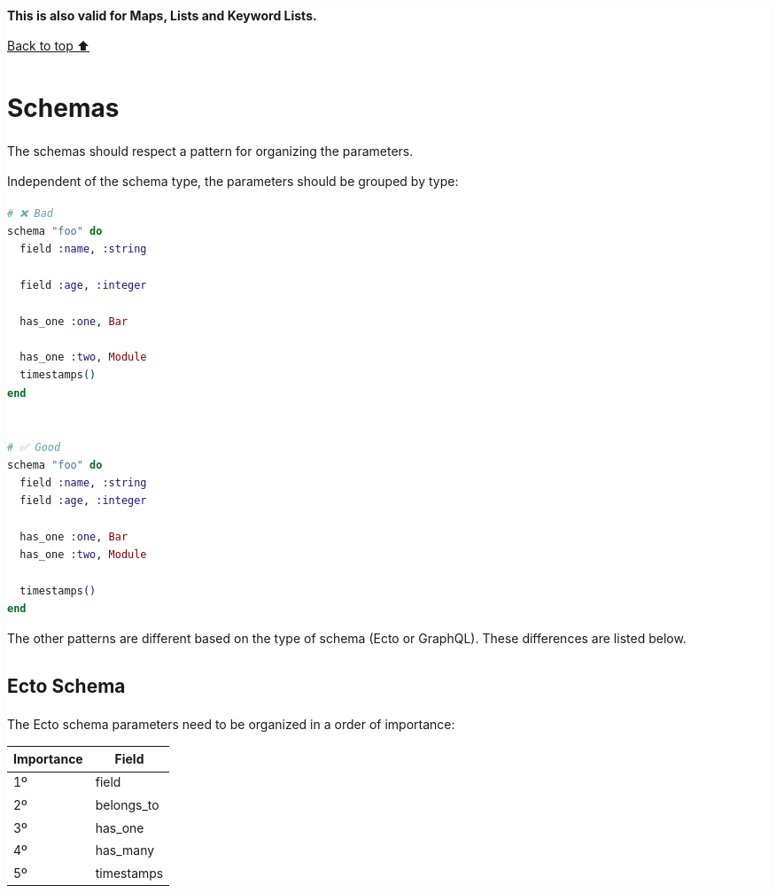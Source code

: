 **This is also valid for Maps, Lists and Keyword Lists.**

[Back to top ⬆️](#table-of-contents)

# Schemas

The schemas should respect a pattern for organizing the parameters.

Independent of the schema type, the parameters should be grouped by type:
```elixir
# ❌ Bad
schema "foo" do
  field :name, :string

  field :age, :integer

  has_one :one, Bar

  has_one :two, Module
  timestamps()
end


# ✅ Good
schema "foo" do
  field :name, :string
  field :age, :integer

  has_one :one, Bar
  has_one :two, Module

  timestamps()
end
```

The other patterns are different based on the type of schema (Ecto or GraphQL). These differences are listed below.

## Ecto Schema

The Ecto schema parameters need to be organized in a order of importance:

| Importance | Field |
|---|---|
| 1º | field |
| 2º | belongs_to |
| 3º | has_one |
| 4º | has_many |
| 5º | timestamps |

